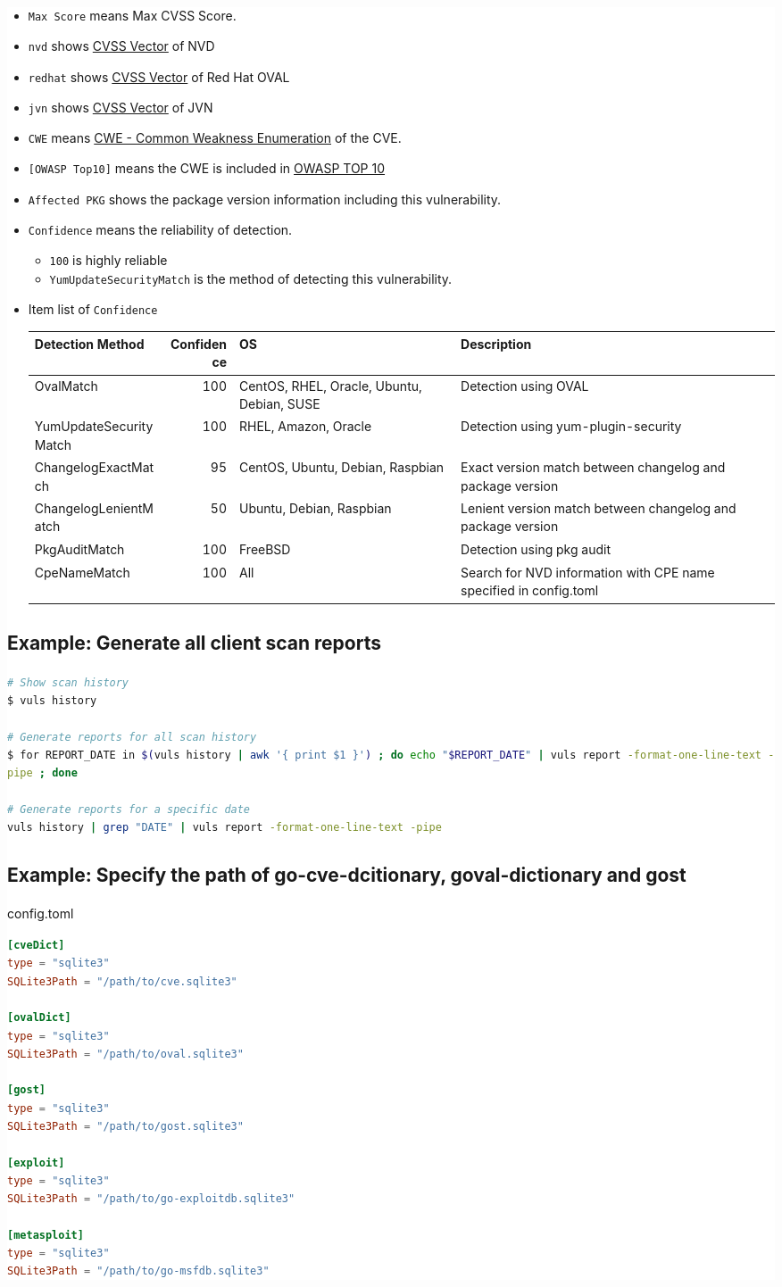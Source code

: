 - `Max Score` means Max CVSS Score.
- `nvd` shows [CVSS Vector](https://nvd.nist.gov/CVSS/Vector-v2.aspx) of  NVD
- `redhat` shows [CVSS Vector](https://nvd.nist.gov/CVSS/Vector-v2.aspx) of Red Hat OVAL
- `jvn` shows [CVSS Vector](https://nvd.nist.gov/CVSS/Vector-v2.aspx) of JVN
- `CWE` means [CWE - Common Weakness Enumeration](https://nvd.nist.gov/cwe.cfm) of the CVE.
- `[OWASP Top10]` means the CWE is included in [OWASP TOP 10]( https://github.com/OWASP/Top10/blob/master/2017/en/0x05-introduction.md)
- `Affected PKG` shows the package version information including this vulnerability.
- `Confidence` means the reliability of detection.
  - `100` is highly reliable
  - `YumUpdateSecurityMatch` is the method of detecting this vulnerability.
- Item list of `Confidence`

  | Detection Method       | Confidence         |  OS                              |Description|
  |:-----------------------|-------------------:|:---------------------------------|:--|
  | OvalMatch              | 100                | CentOS, RHEL, Oracle, Ubuntu, Debian, SUSE |Detection using OVAL |
  | YumUpdateSecurityMatch | 100                |               RHEL, Amazon, Oracle |Detection using yum-plugin-security|
  | ChangelogExactMatch    | 95                 | CentOS, Ubuntu, Debian, Raspbian |Exact version match between changelog and package version|
  | ChangelogLenientMatch  | 50                 |         Ubuntu, Debian, Raspbian |Lenient version match between changelog and package version|
  | PkgAuditMatch          | 100                |                          FreeBSD |Detection using pkg audit|
  | CpeNameMatch           | 100                |                              All |Search for NVD information with CPE name specified in config.toml|
  
## Example: Generate all client scan reports

```bash
# Show scan history
$ vuls history

# Generate reports for all scan history
$ for REPORT_DATE in $(vuls history | awk '{ print $1 }') ; do echo "$REPORT_DATE" | vuls report -format-one-line-text -pipe ; done

# Generate reports for a specific date
vuls history | grep "DATE" | vuls report -format-one-line-text -pipe
```

## Example: Specify the path of go-cve-dcitionary, goval-dictionary and gost

config.toml

```toml
[cveDict]
type = "sqlite3"
SQLite3Path = "/path/to/cve.sqlite3"

[ovalDict]
type = "sqlite3"
SQLite3Path = "/path/to/oval.sqlite3"

[gost]
type = "sqlite3"
SQLite3Path = "/path/to/gost.sqlite3"

[exploit]
type = "sqlite3"
SQLite3Path = "/path/to/go-exploitdb.sqlite3"

[metasploit]
type = "sqlite3"
SQLite3Path = "/path/to/go-msfdb.sqlite3"
```